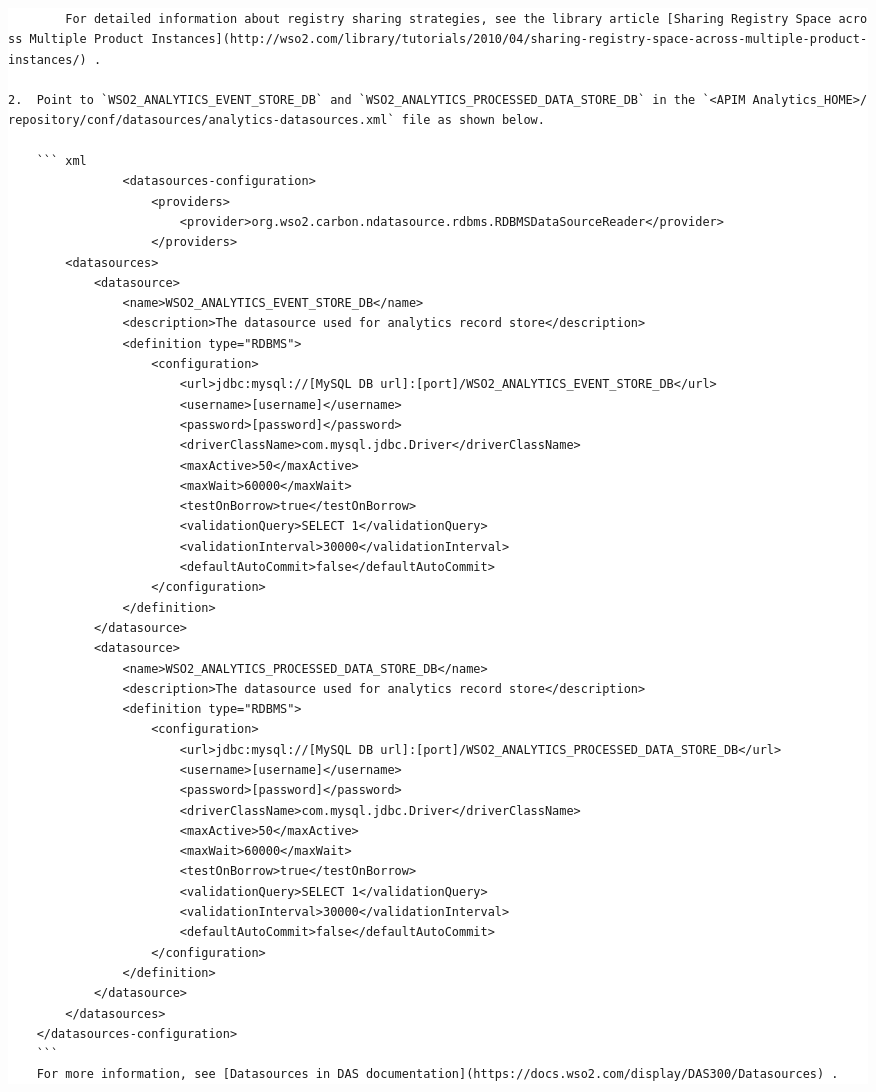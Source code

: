             For detailed information about registry sharing strategies, see the library article [Sharing Registry Space across Multiple Product Instances](http://wso2.com/library/tutorials/2010/04/sharing-registry-space-across-multiple-product-instances/) .

    2.  Point to `WSO2_ANALYTICS_EVENT_STORE_DB` and `WSO2_ANALYTICS_PROCESSED_DATA_STORE_DB` in the `<APIM Analytics_HOME>/repository/conf/datasources/analytics-datasources.xml` file as shown below.

        ``` xml
                    <datasources-configuration>
                        <providers>
                            <provider>org.wso2.carbon.ndatasource.rdbms.RDBMSDataSourceReader</provider>
                        </providers>
            <datasources>
                <datasource>
                    <name>WSO2_ANALYTICS_EVENT_STORE_DB</name>
                    <description>The datasource used for analytics record store</description>
                    <definition type="RDBMS">
                        <configuration>
                            <url>jdbc:mysql://[MySQL DB url]:[port]/WSO2_ANALYTICS_EVENT_STORE_DB</url>
                            <username>[username]</username>
                            <password>[password]</password>
                            <driverClassName>com.mysql.jdbc.Driver</driverClassName>
                            <maxActive>50</maxActive>
                            <maxWait>60000</maxWait>
                            <testOnBorrow>true</testOnBorrow>
                            <validationQuery>SELECT 1</validationQuery>
                            <validationInterval>30000</validationInterval>
                            <defaultAutoCommit>false</defaultAutoCommit>
                        </configuration>
                    </definition>
                </datasource>
                <datasource>
                    <name>WSO2_ANALYTICS_PROCESSED_DATA_STORE_DB</name>
                    <description>The datasource used for analytics record store</description>
                    <definition type="RDBMS">
                        <configuration>
                            <url>jdbc:mysql://[MySQL DB url]:[port]/WSO2_ANALYTICS_PROCESSED_DATA_STORE_DB</url>
                            <username>[username]</username>
                            <password>[password]</password>
                            <driverClassName>com.mysql.jdbc.Driver</driverClassName>
                            <maxActive>50</maxActive>
                            <maxWait>60000</maxWait>
                            <testOnBorrow>true</testOnBorrow>
                            <validationQuery>SELECT 1</validationQuery>
                            <validationInterval>30000</validationInterval>
                            <defaultAutoCommit>false</defaultAutoCommit>
                        </configuration>
                    </definition>
                </datasource>
            </datasources>
        </datasources-configuration>
        ```
        For more information, see [Datasources in DAS documentation](https://docs.wso2.com/display/DAS300/Datasources) .
